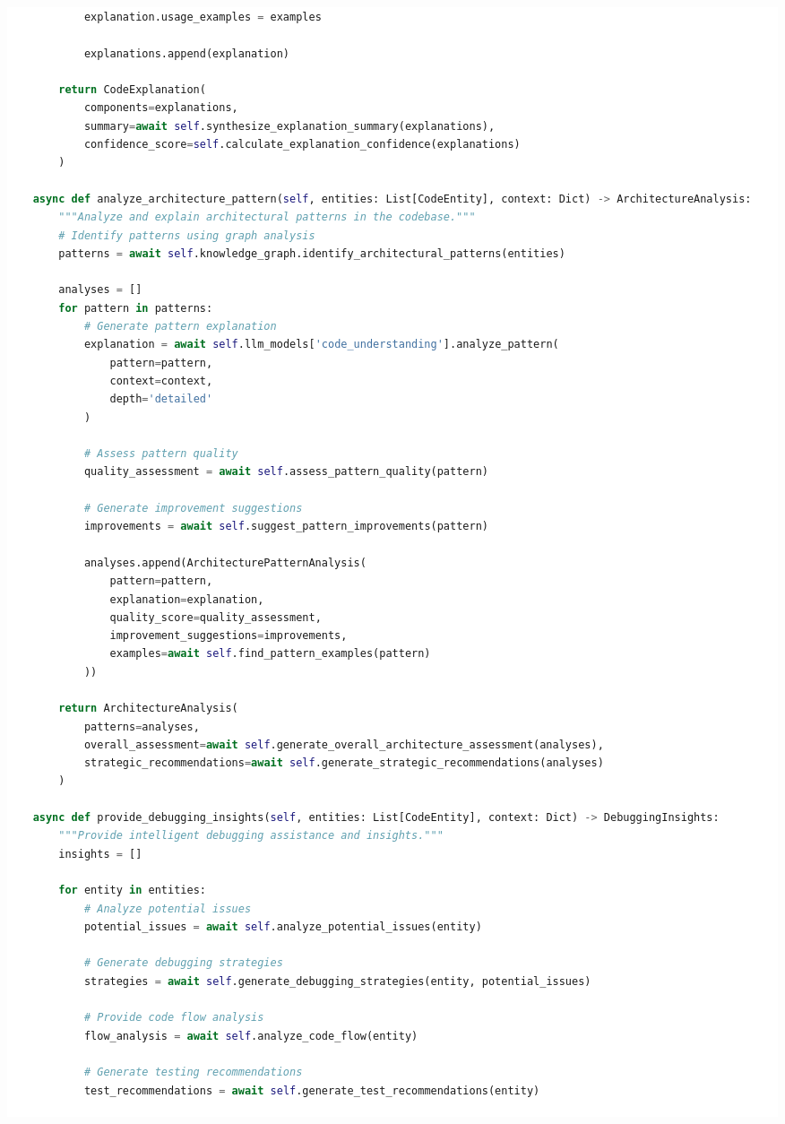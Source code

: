 ```python
            explanation.usage_examples = examples
            
            explanations.append(explanation)
            
        return CodeExplanation(
            components=explanations,
            summary=await self.synthesize_explanation_summary(explanations),
            confidence_score=self.calculate_explanation_confidence(explanations)
        )
        
    async def analyze_architecture_pattern(self, entities: List[CodeEntity], context: Dict) -> ArchitectureAnalysis:
        """Analyze and explain architectural patterns in the codebase."""
        # Identify patterns using graph analysis
        patterns = await self.knowledge_graph.identify_architectural_patterns(entities)
        
        analyses = []
        for pattern in patterns:
            # Generate pattern explanation
            explanation = await self.llm_models['code_understanding'].analyze_pattern(
                pattern=pattern,
                context=context,
                depth='detailed'
            )
            
            # Assess pattern quality
            quality_assessment = await self.assess_pattern_quality(pattern)
            
            # Generate improvement suggestions
            improvements = await self.suggest_pattern_improvements(pattern)
            
            analyses.append(ArchitecturePatternAnalysis(
                pattern=pattern,
                explanation=explanation,
                quality_score=quality_assessment,
                improvement_suggestions=improvements,
                examples=await self.find_pattern_examples(pattern)
            ))
            
        return ArchitectureAnalysis(
            patterns=analyses,
            overall_assessment=await self.generate_overall_architecture_assessment(analyses),
            strategic_recommendations=await self.generate_strategic_recommendations(analyses)
        )
        
    async def provide_debugging_insights(self, entities: List[CodeEntity], context: Dict) -> DebuggingInsights:
        """Provide intelligent debugging assistance and insights."""
        insights = []
        
        for entity in entities:
            # Analyze potential issues
            potential_issues = await self.analyze_potential_issues(entity)
            
            # Generate debugging strategies
            strategies = await self.generate_debugging_strategies(entity, potential_issues)
            
            # Provide code flow analysis
            flow_analysis = await self.analyze_code_flow(entity)
            
            # Generate testing recommendations
            test_recommendations = await self.generate_test_recommendations(entity)
            
```